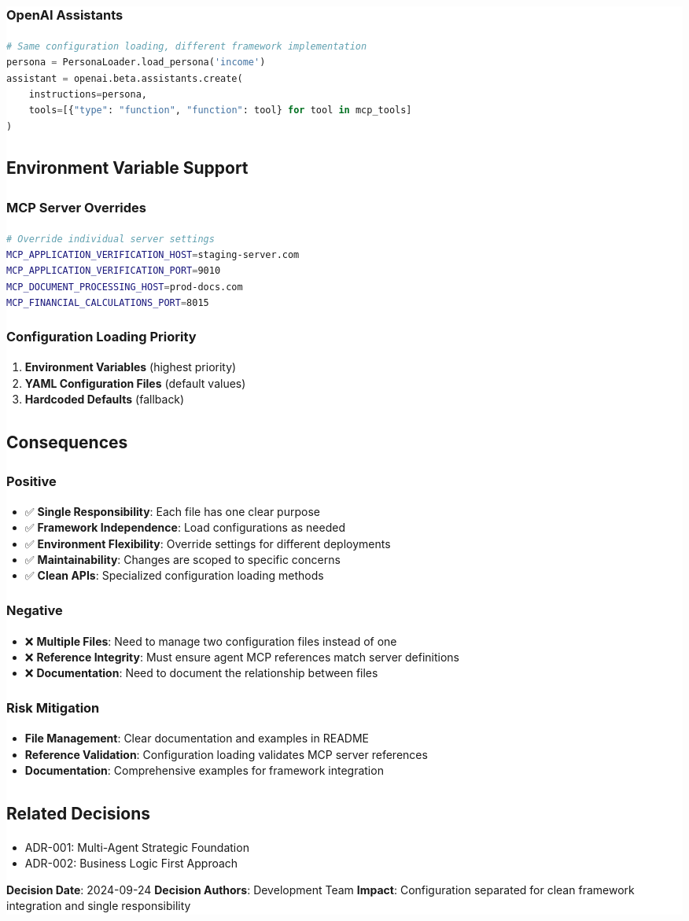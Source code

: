 ### OpenAI Assistants
```python
# Same configuration loading, different framework implementation
persona = PersonaLoader.load_persona('income')
assistant = openai.beta.assistants.create(
    instructions=persona,
    tools=[{"type": "function", "function": tool} for tool in mcp_tools]
)
```

## Environment Variable Support

### MCP Server Overrides
```bash
# Override individual server settings
MCP_APPLICATION_VERIFICATION_HOST=staging-server.com
MCP_APPLICATION_VERIFICATION_PORT=9010
MCP_DOCUMENT_PROCESSING_HOST=prod-docs.com
MCP_FINANCIAL_CALCULATIONS_PORT=8015
```

### Configuration Loading Priority
1. **Environment Variables** (highest priority)
2. **YAML Configuration Files** (default values)
3. **Hardcoded Defaults** (fallback)

## Consequences

### Positive
- ✅ **Single Responsibility**: Each file has one clear purpose
- ✅ **Framework Independence**: Load configurations as needed
- ✅ **Environment Flexibility**: Override settings for different deployments
- ✅ **Maintainability**: Changes are scoped to specific concerns
- ✅ **Clean APIs**: Specialized configuration loading methods

### Negative
- ❌ **Multiple Files**: Need to manage two configuration files instead of one
- ❌ **Reference Integrity**: Must ensure agent MCP references match server definitions
- ❌ **Documentation**: Need to document the relationship between files

### Risk Mitigation
- **File Management**: Clear documentation and examples in README
- **Reference Validation**: Configuration loading validates MCP server references
- **Documentation**: Comprehensive examples for framework integration

## Related Decisions
- ADR-001: Multi-Agent Strategic Foundation
- ADR-002: Business Logic First Approach

**Decision Date**: 2024-09-24
**Decision Authors**: Development Team
**Impact**: Configuration separated for clean framework integration and single responsibility